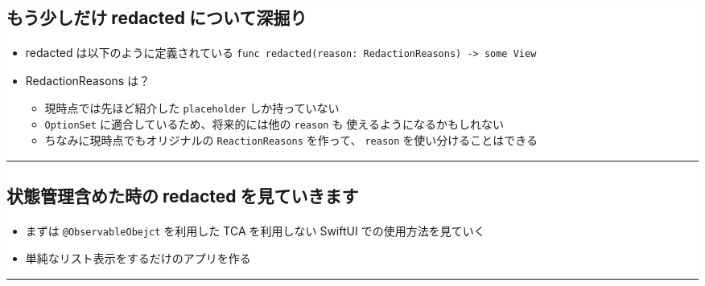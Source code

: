 ## もう少しだけ redacted について深掘り

- redacted は以下のように定義されている
`func redacted(reason: RedactionReasons) -> some View`

- RedactionReasons は？
    - 現時点では先ほど紹介した `placeholder` しか持っていない
    - `OptionSet` に適合しているため、将来的には他の `reason` も
    使えるようになるかもしれない
    - ちなみに現時点でもオリジナルの `ReactionReasons` を作って、
    `reason` を使い分けることはできる

---
## 状態管理含めた時の redacted を見ていきます

- まずは `@ObservableObejct` を利用した TCA を利用しない 
SwiftUI での使用方法を見ていく

- 単純なリスト表示をするだけのアプリを作る

---